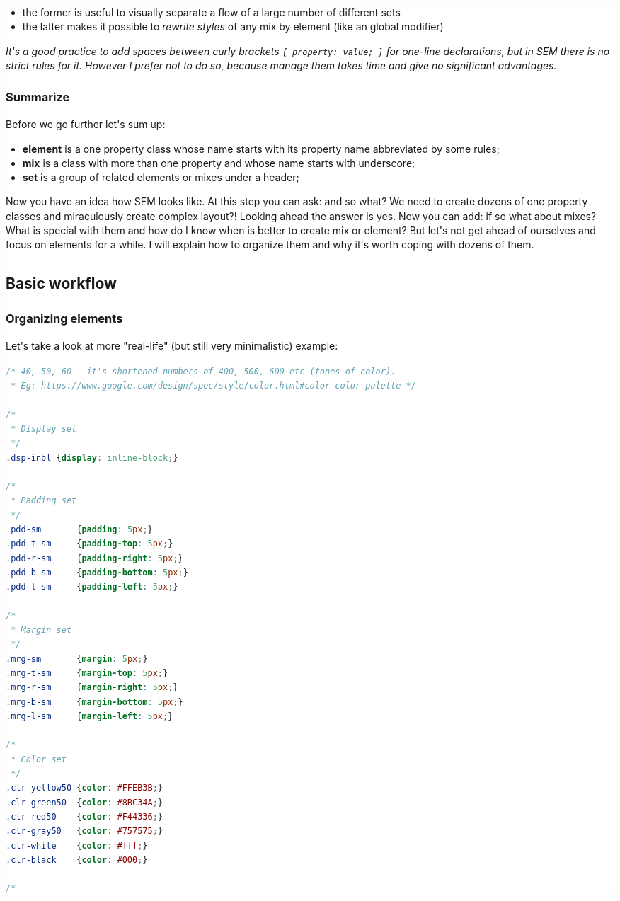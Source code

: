 >
 - the former is useful to visually separate a flow of a large number of different sets
 - the latter makes it possible to *rewrite styles* of any mix by element (like an global modifier)

*It's a good practice to add spaces between curly brackets `{ property: value; }` for one-line declarations, but in SEM there is no strict rules for it. However I prefer not to do so, because manage them takes time and give no significant advantages.*

### Summarize
Before we go further let's sum up:

- **element** is a one property class whose name starts with its property name abbreviated by some rules;
- **mix** is a class with more than one property and whose name starts with underscore;
- **set** is a group of related elements or mixes under a header;

Now you have an idea how SEM looks like. At this step you can ask: and so what? We need to create dozens of one property classes and miraculously create complex layout?! Looking ahead the answer is yes. Now you can add: if so what about mixes? What is special with them and how do I know when is better to create mix or element? But let's not get ahead of ourselves and focus on elements for a while. I will explain how to organize them and why it's worth coping with dozens of them.

## Basic workflow

### Organizing elements
Let's take a look at more "real-life" (but still very minimalistic) example:
```CSS
/* 40, 50, 60 - it's shortened numbers of 400, 500, 600 etc (tones of color).
 * Eg: https://www.google.com/design/spec/style/color.html#color-color-palette */

/*
 * Display set
 */
.dsp-inbl {display: inline-block;}

/*
 * Padding set
 */
.pdd-sm       {padding: 5px;}
.pdd-t-sm     {padding-top: 5px;}
.pdd-r-sm     {padding-right: 5px;}
.pdd-b-sm     {padding-bottom: 5px;}
.pdd-l-sm     {padding-left: 5px;}

/*
 * Margin set
 */
.mrg-sm       {margin: 5px;}
.mrg-t-sm     {margin-top: 5px;}
.mrg-r-sm     {margin-right: 5px;}
.mrg-b-sm     {margin-bottom: 5px;}
.mrg-l-sm     {margin-left: 5px;}

/*
 * Color set
 */
.clr-yellow50 {color: #FFEB3B;}
.clr-green50  {color: #8BC34A;}
.clr-red50    {color: #F44336;}
.clr-gray50   {color: #757575;}
.clr-white    {color: #fff;}
.clr-black    {color: #000;}

/*
```